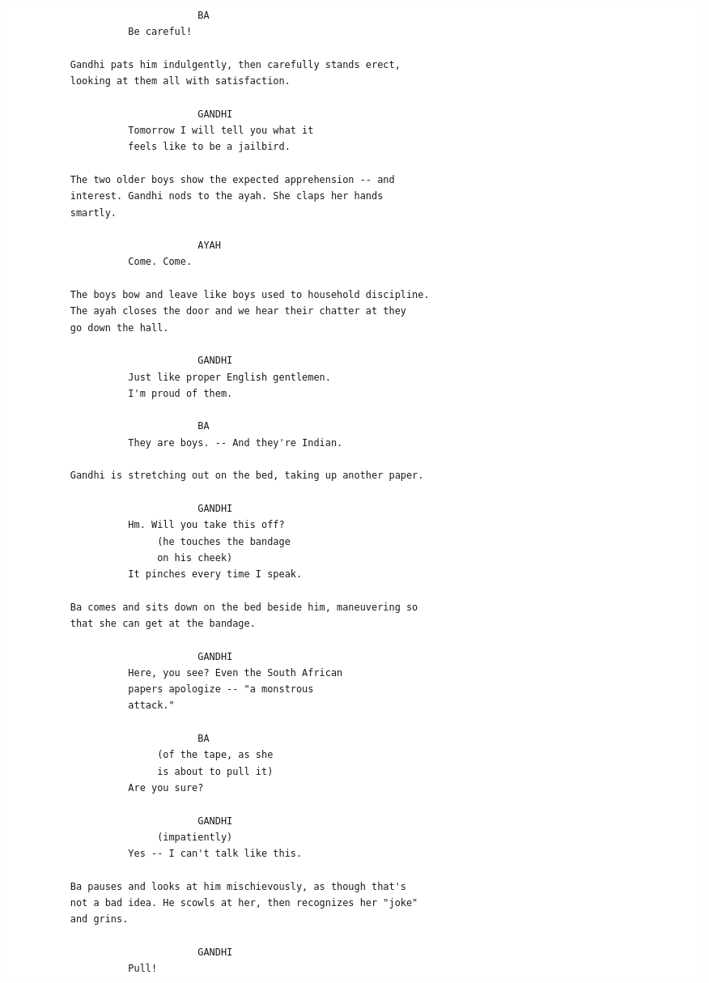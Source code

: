                                      BA
                         Be careful!

               Gandhi pats him indulgently, then carefully stands erect, 
               looking at them all with satisfaction.

                                     GANDHI
                         Tomorrow I will tell you what it 
                         feels like to be a jailbird.

               The two older boys show the expected apprehension -- and 
               interest. Gandhi nods to the ayah. She claps her hands 
               smartly.

                                     AYAH
                         Come. Come.

               The boys bow and leave like boys used to household discipline. 
               The ayah closes the door and we hear their chatter at they 
               go down the hall.

                                     GANDHI
                         Just like proper English gentlemen. 
                         I'm proud of them.

                                     BA
                         They are boys. -- And they're Indian.

               Gandhi is stretching out on the bed, taking up another paper.

                                     GANDHI
                         Hm. Will you take this off?
                              (he touches the bandage 
                              on his cheek)
                         It pinches every time I speak.

               Ba comes and sits down on the bed beside him, maneuvering so 
               that she can get at the bandage.

                                     GANDHI
                         Here, you see? Even the South African 
                         papers apologize -- "a monstrous 
                         attack."

                                     BA
                              (of the tape, as she 
                              is about to pull it)
                         Are you sure?

                                     GANDHI
                              (impatiently)
                         Yes -- I can't talk like this.

               Ba pauses and looks at him mischievously, as though that's 
               not a bad idea. He scowls at her, then recognizes her "joke" 
               and grins.

                                     GANDHI
                         Pull!
